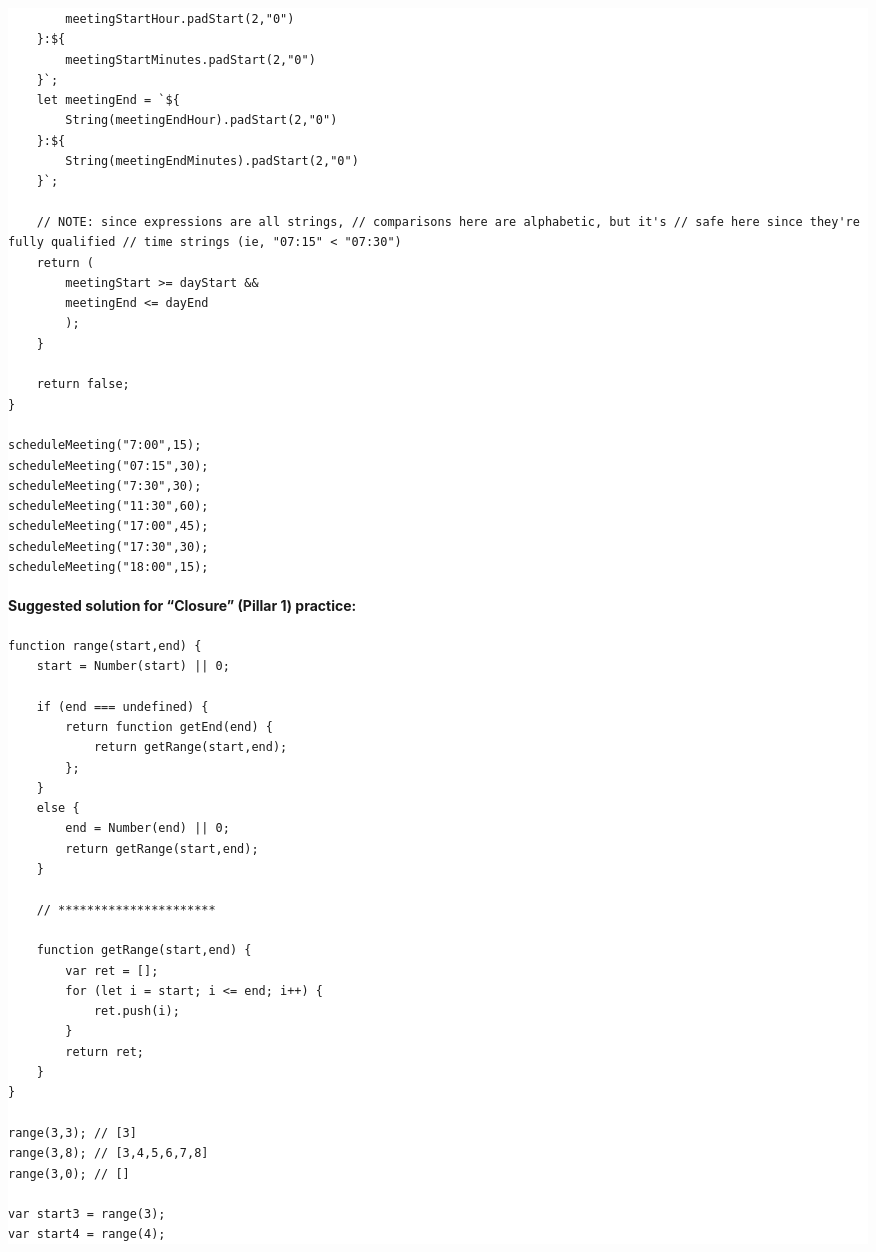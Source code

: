 ```Js
        meetingStartHour.padStart(2,"0") 
    }:${
        meetingStartMinutes.padStart(2,"0") 
    }`;
    let meetingEnd = `${ 
        String(meetingEndHour).padStart(2,"0")
    }:${ 
        String(meetingEndMinutes).padStart(2,"0")
    }`;

    // NOTE: since expressions are all strings, // comparisons here are alphabetic, but it's // safe here since they're fully qualified // time strings (ie, "07:15" < "07:30") 
    return (
        meetingStart >= dayStart &&
        meetingEnd <= dayEnd
        );
    }

    return false;
}

scheduleMeeting("7:00",15);
scheduleMeeting("07:15",30);
scheduleMeeting("7:30",30);
scheduleMeeting("11:30",60);
scheduleMeeting("17:00",45);
scheduleMeeting("17:30",30);
scheduleMeeting("18:00",15);
```

#### Suggested solution for “Closure” (Pillar 1) practice:

```Js
function range(start,end) { 
    start = Number(start) || 0;

    if (end === undefined) {
        return function getEnd(end) {
            return getRange(start,end); 
        };
    } 
    else {
        end = Number(end) || 0;
        return getRange(start,end); 
    }

    // **********************

    function getRange(start,end) { 
        var ret = [];
        for (let i = start; i <= end; i++) { 
            ret.push(i);
        }
        return ret; 
    }
}

range(3,3); // [3]
range(3,8); // [3,4,5,6,7,8]
range(3,0); // []

var start3 = range(3); 
var start4 = range(4);

```